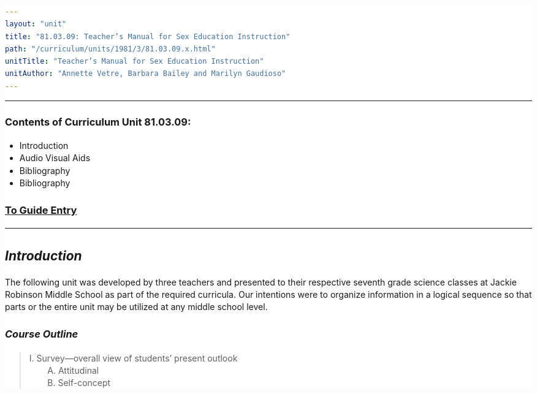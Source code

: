 ```yaml
---
layout: "unit"
title: "81.03.09: Teacher’s Manual for Sex Education Instruction"
path: "/curriculum/units/1981/3/81.03.09.x.html"
unitTitle: "Teacher’s Manual for Sex Education Instruction"
unitAuthor: "Annette Vetre, Barbara Bailey and Marilyn Gaudioso"
---
```

<body>
<hr/>
<h3>
Contents of Curriculum Unit 81.03.09:
</h3>
<ul>
<li>
Introduction
</li>
<li>
Audio Visual Aids
</li>
<li>
Bibliography
</li>
<li>
Bibliography
</li>
</ul>
<h3>
<a href="../../../guides/1981/3/81.03.09.x.html">
To Guide Entry
</a>
</h3>
<hr/>
<h2>
<i>
Introduction
</i>
</h2>
The following unit was developed by three teachers and presented to their respective seventh grade science classes at Jackie Robinson Middle School as part of the required curricula. Our intentions were to organize information in a logical sequence so that parts or the entire unit may be utilized at any middle school level.
<h3>
<i>
Course Outline
</i>
</h3>
<blockquote>
<dl>
<dt>
I. Survey—overall view of students’ present outlook
<dt>
<font color="#ffffff" style="visibility:hidden;">
____
</font>
A. Attitudinal
<dt>
<font color="#ffffff" style="visibility:hidden;">
____
</font>
B. Self-concept
<dt>